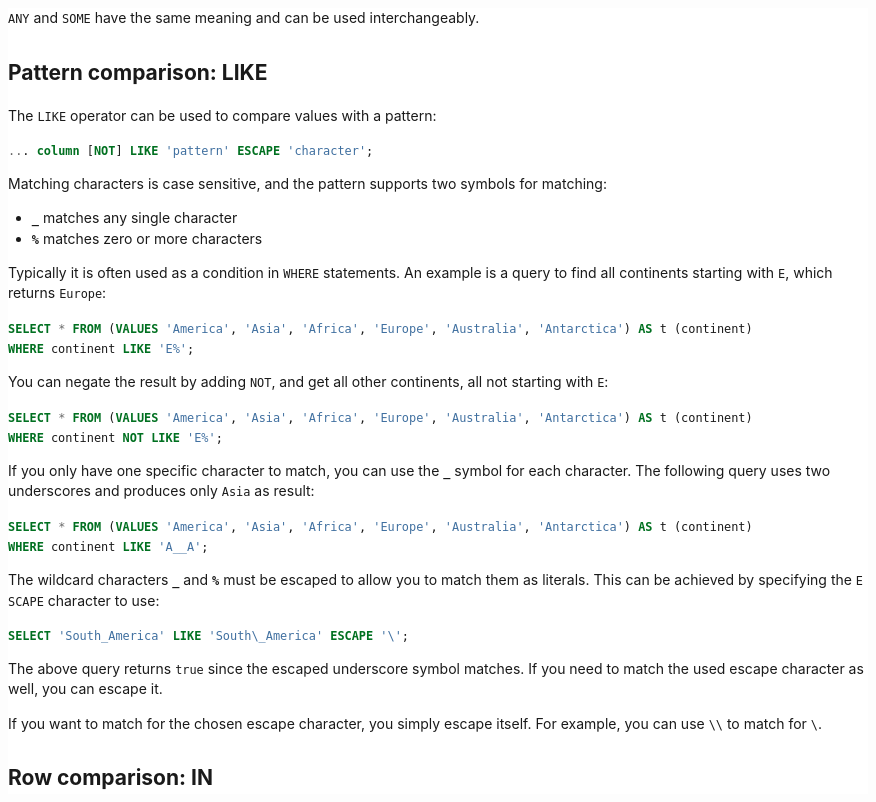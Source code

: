 `ANY` and `SOME` have the same meaning and can be used interchangeably.


## Pattern comparison: LIKE

The `LIKE` operator can be used to compare values with a pattern:

```sql
... column [NOT] LIKE 'pattern' ESCAPE 'character';
```

Matching characters is case sensitive, and the pattern supports two symbols for
matching:

- **`_`** matches any single character
- **`%`** matches zero or more characters

Typically it is often used as a condition in `WHERE` statements. An example is
a query to find all continents starting with `E`, which returns `Europe`:

```sql
SELECT * FROM (VALUES 'America', 'Asia', 'Africa', 'Europe', 'Australia', 'Antarctica') AS t (continent)
WHERE continent LIKE 'E%';
```

You can negate the result by adding `NOT`, and get all other continents, all
not starting with `E`:

```sql
SELECT * FROM (VALUES 'America', 'Asia', 'Africa', 'Europe', 'Australia', 'Antarctica') AS t (continent)
WHERE continent NOT LIKE 'E%';
```

If you only have one specific character to match, you can use the **`_`** symbol
for each character. The following query uses two underscores and produces only
`Asia` as result:

```sql
SELECT * FROM (VALUES 'America', 'Asia', 'Africa', 'Europe', 'Australia', 'Antarctica') AS t (continent)
WHERE continent LIKE 'A__A';
```

The wildcard characters **`_`** and **`%`** must be escaped to allow you to match
them as literals. This can be achieved by specifying the `ESCAPE` character to
use:

```sql
SELECT 'South_America' LIKE 'South\_America' ESCAPE '\';
```

The above query returns `true` since the escaped underscore symbol matches. If
you need to match the used escape character as well, you can escape it.

If you want to match for the chosen escape character, you simply escape itself.
For example, you can use `\\` to match for `\`.

## Row comparison: IN
